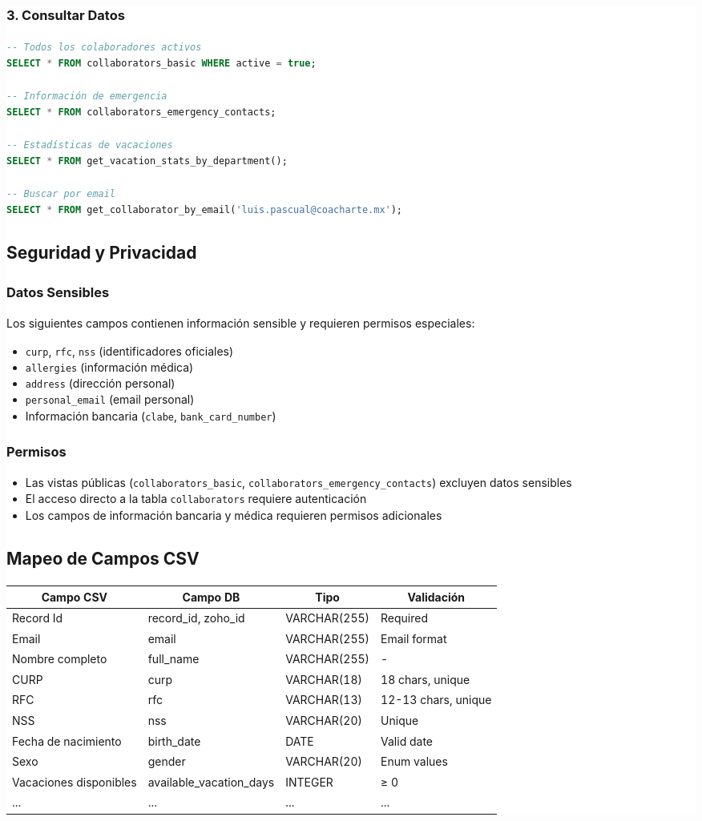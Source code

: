 ### 3. Consultar Datos
```sql
-- Todos los colaboradores activos
SELECT * FROM collaborators_basic WHERE active = true;

-- Información de emergencia
SELECT * FROM collaborators_emergency_contacts;

-- Estadísticas de vacaciones
SELECT * FROM get_vacation_stats_by_department();

-- Buscar por email
SELECT * FROM get_collaborator_by_email('luis.pascual@coacharte.mx');
```

## Seguridad y Privacidad

### Datos Sensibles
Los siguientes campos contienen información sensible y requieren permisos especiales:
- `curp`, `rfc`, `nss` (identificadores oficiales)
- `allergies` (información médica)
- `address` (dirección personal)
- `personal_email` (email personal)
- Información bancaria (`clabe`, `bank_card_number`)

### Permisos
- Las vistas públicas (`collaborators_basic`, `collaborators_emergency_contacts`) excluyen datos sensibles
- El acceso directo a la tabla `collaborators` requiere autenticación
- Los campos de información bancaria y médica requieren permisos adicionales

## Mapeo de Campos CSV

| Campo CSV | Campo DB | Tipo | Validación |
|-----------|----------|------|------------|
| Record Id | record_id, zoho_id | VARCHAR(255) | Required |
| Email | email | VARCHAR(255) | Email format |
| Nombre completo | full_name | VARCHAR(255) | - |
| CURP | curp | VARCHAR(18) | 18 chars, unique |
| RFC | rfc | VARCHAR(13) | 12-13 chars, unique |
| NSS | nss | VARCHAR(20) | Unique |
| Fecha de nacimiento | birth_date | DATE | Valid date |
| Sexo | gender | VARCHAR(20) | Enum values |
| Vacaciones disponibles | available_vacation_days | INTEGER | ≥ 0 |
| ... | ... | ... | ... |
